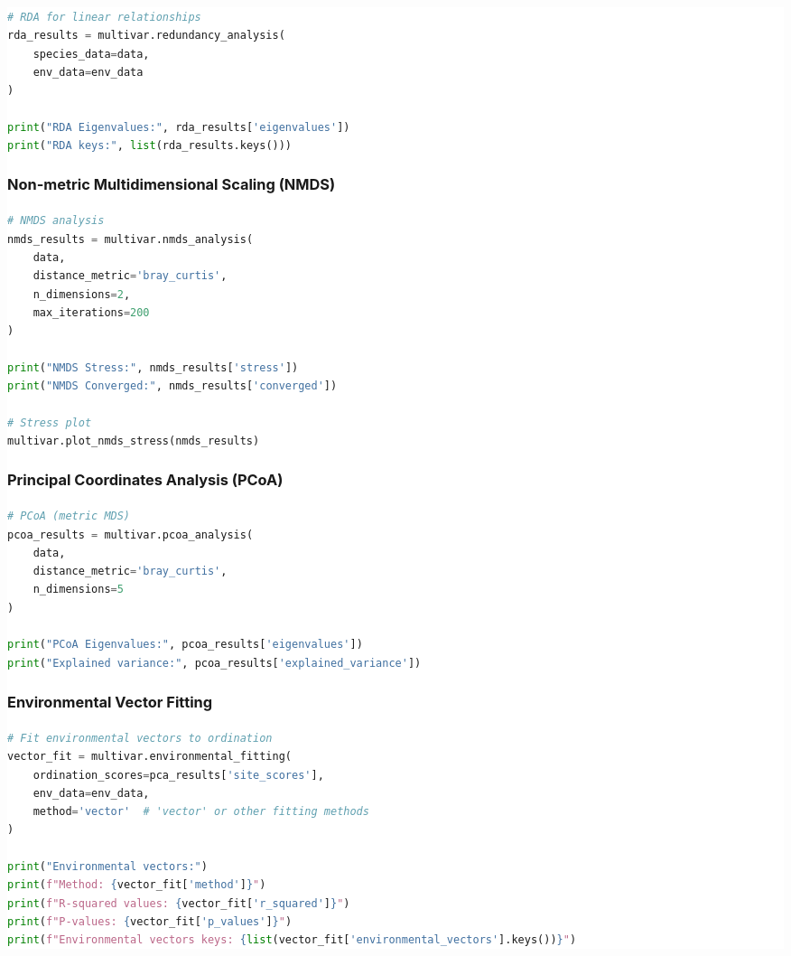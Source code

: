 ```python
# RDA for linear relationships
rda_results = multivar.redundancy_analysis(
    species_data=data,
    env_data=env_data
)

print("RDA Eigenvalues:", rda_results['eigenvalues'])
print("RDA keys:", list(rda_results.keys()))
```

### Non-metric Multidimensional Scaling (NMDS)

```python
# NMDS analysis
nmds_results = multivar.nmds_analysis(
    data,
    distance_metric='bray_curtis',
    n_dimensions=2,
    max_iterations=200
)

print("NMDS Stress:", nmds_results['stress'])
print("NMDS Converged:", nmds_results['converged'])

# Stress plot
multivar.plot_nmds_stress(nmds_results)
```

### Principal Coordinates Analysis (PCoA)

```python
# PCoA (metric MDS)
pcoa_results = multivar.pcoa_analysis(
    data,
    distance_metric='bray_curtis',
    n_dimensions=5
)

print("PCoA Eigenvalues:", pcoa_results['eigenvalues'])
print("Explained variance:", pcoa_results['explained_variance'])
```

### Environmental Vector Fitting

```python
# Fit environmental vectors to ordination
vector_fit = multivar.environmental_fitting(
    ordination_scores=pca_results['site_scores'],
    env_data=env_data,
    method='vector'  # 'vector' or other fitting methods
)

print("Environmental vectors:")
print(f"Method: {vector_fit['method']}")
print(f"R-squared values: {vector_fit['r_squared']}")
print(f"P-values: {vector_fit['p_values']}")
print(f"Environmental vectors keys: {list(vector_fit['environmental_vectors'].keys())}")
```
